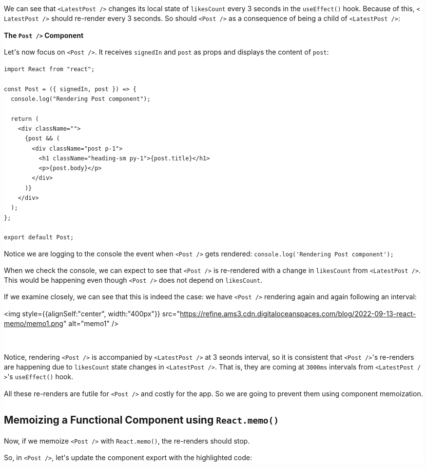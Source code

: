 We can see that `<LatestPost />` changes its local state of `likesCount` every 3 seconds in the `useEffect()` hook. Because of this, `<LatestPost />` should re-render every 3 seconds. So should `<Post />` as a consequence of being a child of `<LatestPost />`:

**The `Post />` Component**

Let's now focus on `<Post />`. It receives `signedIn` and `post` as props and displays the content of `post`:

```tsx title="src/components/Post.jsx"
import React from "react";

const Post = ({ signedIn, post }) => {
  console.log("Rendering Post component");

  return (
    <div className="">
      {post && (
        <div className="post p-1">
          <h1 className="heading-sm py-1">{post.title}</h1>
          <p>{post.body}</p>
        </div>
      )}
    </div>
  );
};

export default Post;
```

Notice we are logging to the console the event when `<Post />` gets rendered: `console.log('Rendering Post component');`

When we check the console, we can expect to see that `<Post />` is re-rendered with a change in `likesCount` from `<LatestPost />`. This would be happening even though `<Post />` does not depend on `likesCount`.

If we examine closely, we can see that this is indeed the case: we have `<Post />` rendering again and again following an interval:

<img style={{alignSelf:"center", width:"400px"}} src="https://refine.ams3.cdn.digitaloceanspaces.com/blog/2022-09-13-react-memo/memo1.png" alt="memo1" />

<br/>

Notice, rendering `<Post />` is accompanied by `<LatestPost />` at 3 seonds interval, so it is consistent that `<Post />`'s re-renders are happening due to `likesCount` state changes in `<LatestPost />`. That is, they are coming at `3000ms` intervals from `<LatestPost />`'s `useEffect()` hook.

All these re-renders are futile for `<Post />` and costly for the app. So we are going to prevent them using component memoization.

## Memoizing a Functional Component using `React.memo()`

Now, if we memoize `<Post />` with `React.memo()`, the re-renders should stop.

So, in `<Post />`, let's update the component export with the highlighted code:
